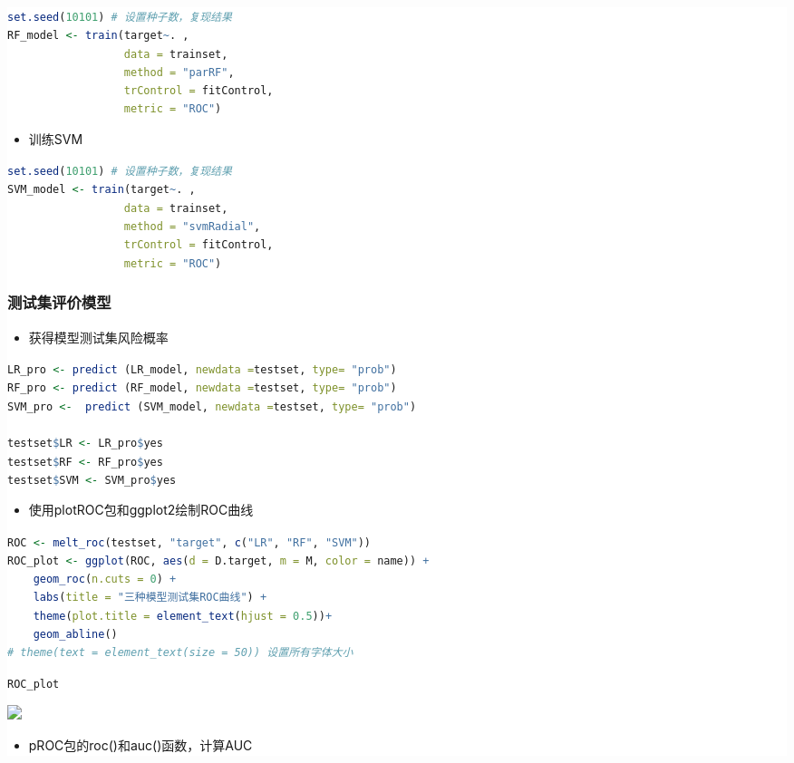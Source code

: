 
```r
set.seed(10101) # 设置种子数，复现结果
RF_model <- train(target~. ,
                  data = trainset,
                  method = "parRF",
                  trControl = fitControl,
                  metric = "ROC")
```

-   训练SVM


```r
set.seed(10101) # 设置种子数，复现结果
SVM_model <- train(target~. ,
                  data = trainset,
                  method = "svmRadial",
                  trControl = fitControl,
                  metric = "ROC")
```

### 测试集评价模型

-   获得模型测试集风险概率


```r
LR_pro <- predict (LR_model, newdata =testset, type= "prob") 
RF_pro <- predict (RF_model, newdata =testset, type= "prob") 
SVM_pro <-  predict (SVM_model, newdata =testset, type= "prob")

testset$LR <- LR_pro$yes
testset$RF <- RF_pro$yes
testset$SVM <- SVM_pro$yes
```

-   使用plotROC包和ggplot2绘制ROC曲线


```r
ROC <- melt_roc(testset, "target", c("LR", "RF", "SVM"))
ROC_plot <- ggplot(ROC, aes(d = D.target, m = M, color = name)) +
    geom_roc(n.cuts = 0) +
    labs(title = "三种模型测试集ROC曲线") + 
    theme(plot.title = element_text(hjust = 0.5))+
    geom_abline()
# theme(text = element_text(size = 50)) 设置所有字体大小
```


```r
ROC_plot
```

<img src="03-r_example_files/figure-html/unnamed-chunk-27-1.png" width="576" />

-   pROC包的roc()和auc()函数，计算AUC
